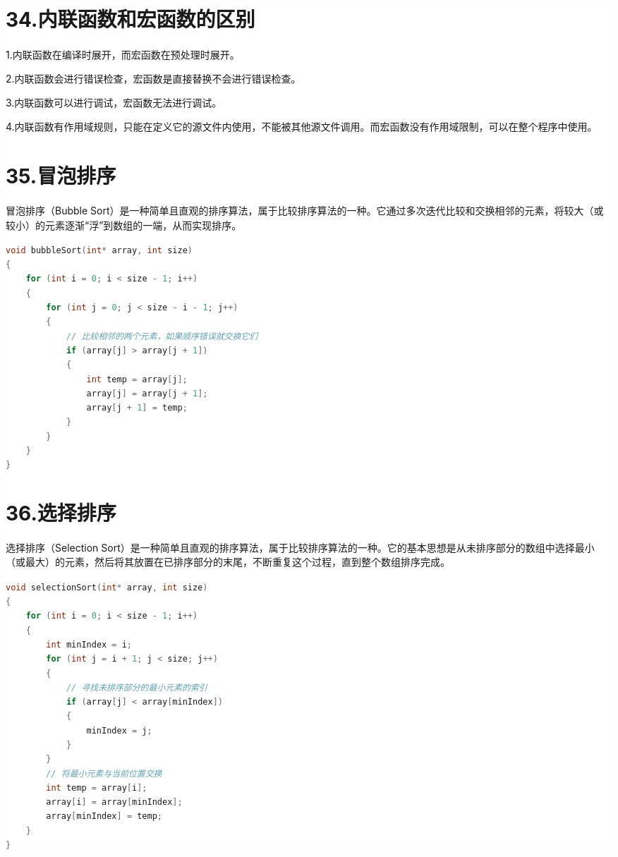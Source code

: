 # 34.内联函数和宏函数的区别

1.内联函数在编译时展开，而宏函数在预处理时展开。

2.内联函数会进行错误检查，宏函数是直接替换不会进行错误检查。

3.内联函数可以进行调试，宏函数无法进行调试。

4.内联函数有作用域规则，只能在定义它的源文件内使用，不能被其他源文件调用。而宏函数没有作用域限制，可以在整个程序中使用。

# 35.冒泡排序

冒泡排序（Bubble Sort）是一种简单且直观的排序算法，属于比较排序算法的一种。它通过多次迭代比较和交换相邻的元素，将较大（或较小）的元素逐渐“浮”到数组的一端，从而实现排序。

```c
void bubbleSort(int* array, int size) 
{
    for (int i = 0; i < size - 1; i++) 
    {
        for (int j = 0; j < size - i - 1; j++) 
        {
            // 比较相邻的两个元素，如果顺序错误就交换它们
            if (array[j] > array[j + 1]) 
            {
                int temp = array[j];
                array[j] = array[j + 1];
                array[j + 1] = temp;
            }
        }
    }
}
```

# 36.选择排序

选择排序（Selection Sort）是一种简单且直观的排序算法，属于比较排序算法的一种。它的基本思想是从未排序部分的数组中选择最小（或最大）的元素，然后将其放置在已排序部分的末尾，不断重复这个过程，直到整个数组排序完成。

```c
void selectionSort(int* array, int size) 
{
    for (int i = 0; i < size - 1; i++) 
    {
        int minIndex = i;
        for (int j = i + 1; j < size; j++) 
        {
            // 寻找未排序部分的最小元素的索引
            if (array[j] < array[minIndex]) 
            {
                minIndex = j;
            }
        }
        // 将最小元素与当前位置交换
        int temp = array[i];
        array[i] = array[minIndex];
        array[minIndex] = temp;
    }
}
```
